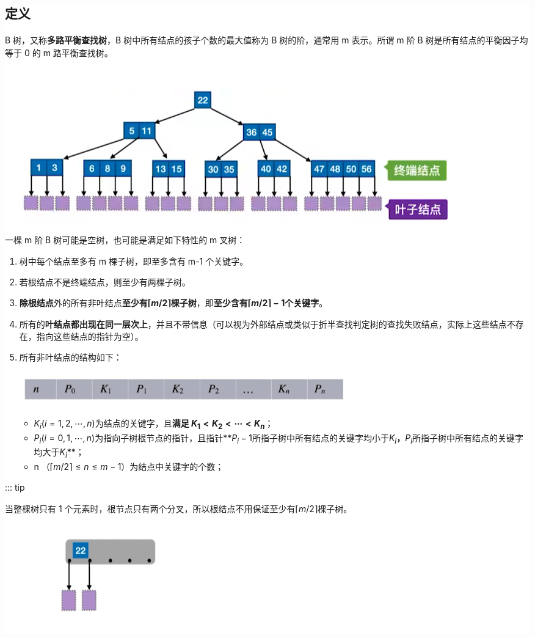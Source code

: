 ## 定义

B 树，又称**多路平衡查找树**，B 树中所有结点的孩子个数的最大值称为 B 树的阶，通常用 m 表示。所谓 m 阶 B 树是所有结点的平衡因子均等于 0 的 m 路平衡查找树。

<br>

![](./assets/227.png)

一棵 m 阶 B 树可能是空树，也可能是满足如下特性的 m 叉树：

1. 树中每个结点至多有 m 棵子树，即至多含有 m-1 个关键字。

2. 若根结点不是终端结点，则至少有两棵子树。

3. **除根结点**外的所有非叶结点**至少有$\left \lceil m/2 \right \rceil$棵子树**，即**至少含有$\left \lceil m/2 \right \rceil -1$个关键字**。

4. 所有的**叶结点都出现在同一层次上**，并且不带信息（可以视为外部结点或类似于折半查找判定树的查找失败结点，实际上这些结点不存在，指向这些结点的指针为空）。

5. 所有非叶结点的结构如下：

   ![](./assets/228.png)

   - $K_i(i=1,2,\cdots,n)$为结点的关键字，且**满足 $K_1<K_2<\cdots<K_n$**；
   - $P_i(i=0,1,\cdots,n)$为指向子树根节点的指针，且指针**$P_i-1$所指子树中所有结点的关键字均小于$K_i$**，**$P_i$所指子树中所有结点的关键字均大于$K_i$**；
   - n （$\left \lceil m/2 \right \rceil \leqslant n \leqslant m-1$）为结点中关键字的个数；

::: tip

当整棵树只有 1 个元素时，根节点只有两个分叉，所以根结点不用保证至少有$\left \lceil m/2 \right \rceil$棵子树。

![](./assets/229.png)
